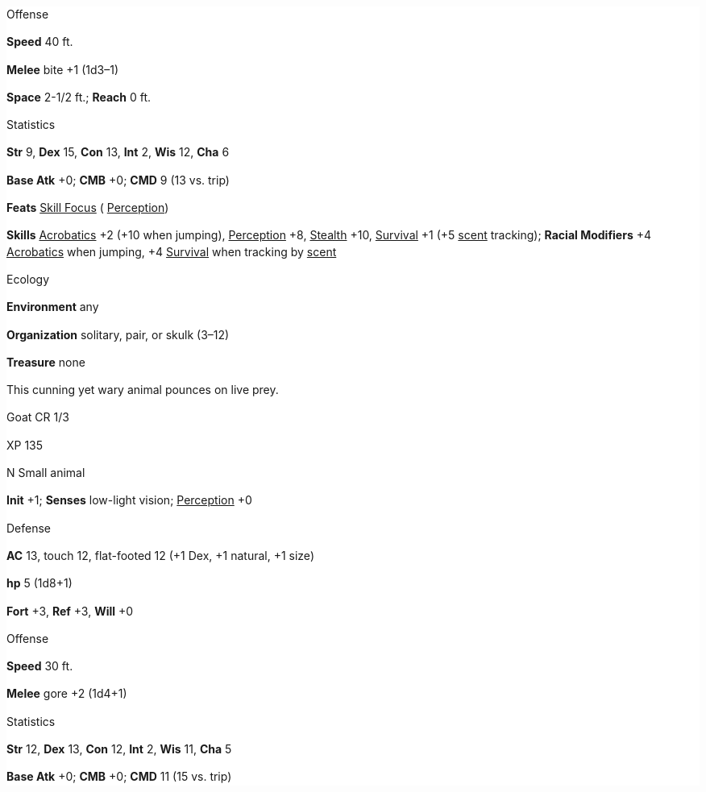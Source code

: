 Offense

**Speed** 40 ft.

**Melee** bite +1 (1d3–1)

**Space** 2-1/2 ft.; **Reach** 0 ft.

Statistics

**Str** 9, **Dex** 15, **Con** 13, **Int** 2, **Wis** 12, **Cha** 6

**Base Atk** +0; **CMB** +0; **CMD** 9 (13 vs. trip)

**Feats** [Skill Focus](/pathfinderRPG/prd/feats.html#_skill-focus) ( [Perception](/pathfinderRPG/prd/skills/perception.html#_perception))

**Skills** [Acrobatics](/pathfinderRPG/prd/skills/acrobatics.html#_acrobatics) +2 (+10 when jumping), [Perception](/pathfinderRPG/prd/skills/perception.html#_perception) +8, [Stealth](/pathfinderRPG/prd/skills/stealth.html#_stealth) +10, [Survival](/pathfinderRPG/prd/skills/survival.html#_survival) +1 (+5 [scent](/pathfinderRPG/prd/monsters/universalMonsterRules.html#_scent) tracking); **Racial Modifiers** +4 [Acrobatics](/pathfinderRPG/prd/skills/acrobatics.html#_acrobatics) when jumping, +4 [Survival](/pathfinderRPG/prd/skills/survival.html#_survival) when tracking by [scent](/pathfinderRPG/prd/monsters/universalMonsterRules.html#_scent)

Ecology

**Environment** any

**Organization** solitary, pair, or skulk (3–12)

**Treasure** none

This cunning yet wary animal pounces on live prey.

Goat CR 1/3

XP 135

N Small animal

**Init** +1; **Senses** low-light vision; [Perception](/pathfinderRPG/prd/skills/perception.html#_perception) +0

Defense

**AC** 13, touch 12, flat-footed 12 (+1 Dex, +1 natural, +1 size)

**hp** 5 (1d8+1)

**Fort** +3, **Ref** +3, **Will** +0

Offense

**Speed** 30 ft.

**Melee** gore +2 (1d4+1)

Statistics

**Str** 12, **Dex** 13, **Con** 12, **Int** 2, **Wis** 11, **Cha** 5

**Base Atk** +0; **CMB** +0; **CMD** 11 (15 vs. trip)
